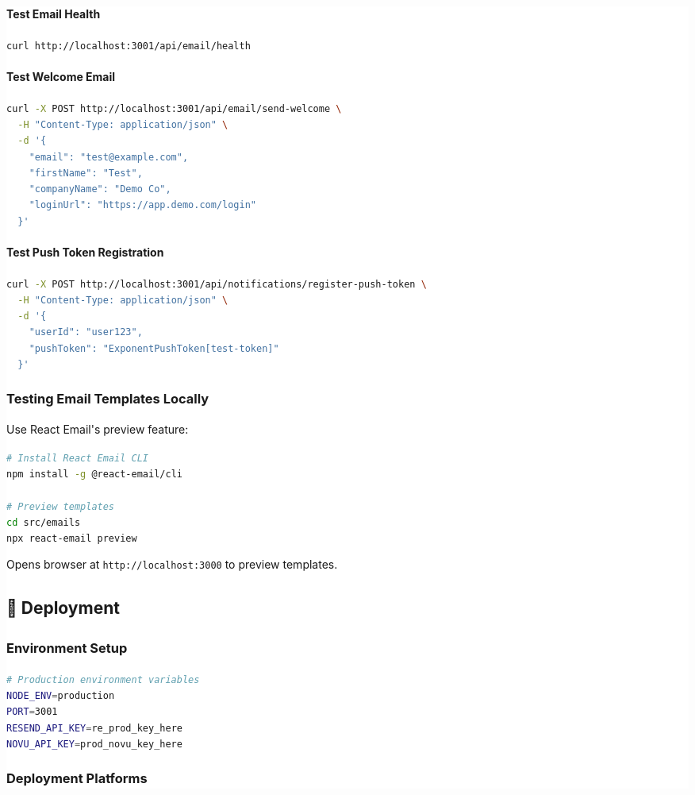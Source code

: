 #### Test Email Health
```bash
curl http://localhost:3001/api/email/health
```

#### Test Welcome Email
```bash
curl -X POST http://localhost:3001/api/email/send-welcome \
  -H "Content-Type: application/json" \
  -d '{
    "email": "test@example.com",
    "firstName": "Test",
    "companyName": "Demo Co", 
    "loginUrl": "https://app.demo.com/login"
  }'
```

#### Test Push Token Registration
```bash
curl -X POST http://localhost:3001/api/notifications/register-push-token \
  -H "Content-Type: application/json" \
  -d '{
    "userId": "user123",
    "pushToken": "ExponentPushToken[test-token]"
  }'
```

### Testing Email Templates Locally

Use React Email's preview feature:
```bash
# Install React Email CLI
npm install -g @react-email/cli

# Preview templates
cd src/emails
npx react-email preview
```

Opens browser at `http://localhost:3000` to preview templates.

## 🚀 Deployment

### Environment Setup
```bash
# Production environment variables
NODE_ENV=production
PORT=3001
RESEND_API_KEY=re_prod_key_here
NOVU_API_KEY=prod_novu_key_here
```

### Deployment Platforms

